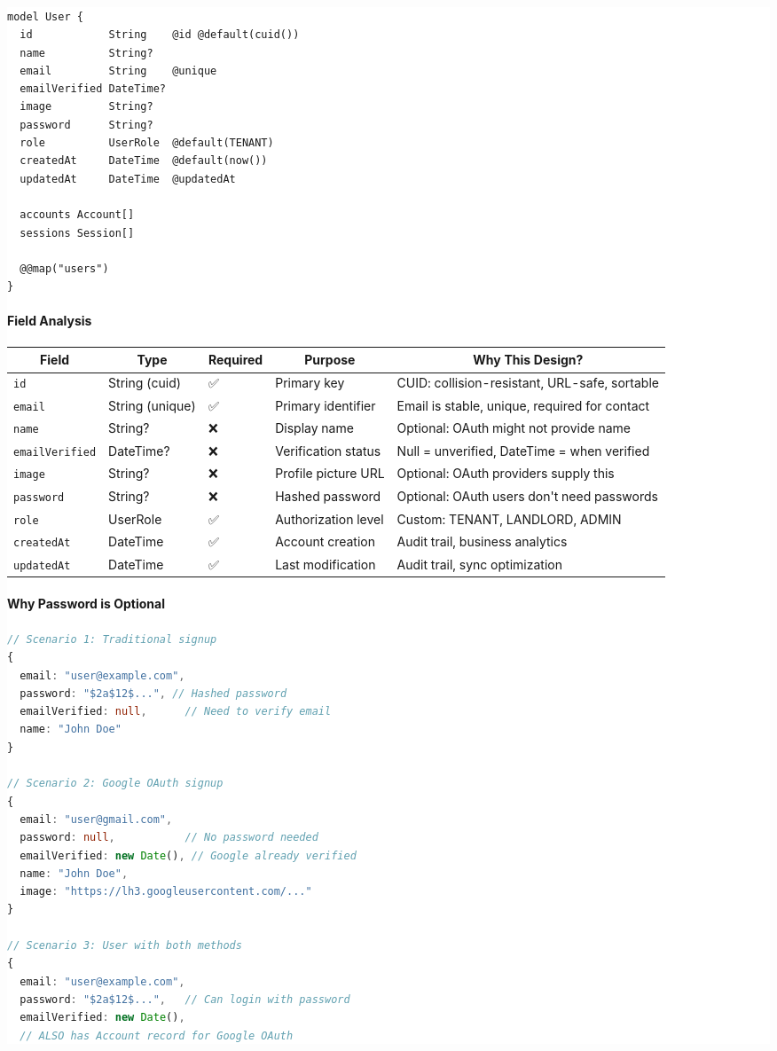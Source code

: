 ```prisma
model User {
  id            String    @id @default(cuid())
  name          String?
  email         String    @unique
  emailVerified DateTime?
  image         String?
  password      String?
  role          UserRole  @default(TENANT)
  createdAt     DateTime  @default(now())
  updatedAt     DateTime  @updatedAt

  accounts Account[]
  sessions Session[]

  @@map("users")
}
```

#### Field Analysis

| Field | Type | Required | Purpose | Why This Design? |
|-------|------|----------|---------|------------------|
| `id` | String (cuid) | ✅ | Primary key | CUID: collision-resistant, URL-safe, sortable |
| `email` | String (unique) | ✅ | Primary identifier | Email is stable, unique, required for contact |
| `name` | String? | ❌ | Display name | Optional: OAuth might not provide name |
| `emailVerified` | DateTime? | ❌ | Verification status | Null = unverified, DateTime = when verified |
| `image` | String? | ❌ | Profile picture URL | Optional: OAuth providers supply this |
| `password` | String? | ❌ | Hashed password | Optional: OAuth users don't need passwords |
| `role` | UserRole | ✅ | Authorization level | Custom: TENANT, LANDLORD, ADMIN |
| `createdAt` | DateTime | ✅ | Account creation | Audit trail, business analytics |
| `updatedAt` | DateTime | ✅ | Last modification | Audit trail, sync optimization |

#### Why Password is Optional

```typescript
// Scenario 1: Traditional signup
{
  email: "user@example.com",
  password: "$2a$12$...", // Hashed password
  emailVerified: null,      // Need to verify email
  name: "John Doe"
}

// Scenario 2: Google OAuth signup
{
  email: "user@gmail.com",
  password: null,           // No password needed
  emailVerified: new Date(), // Google already verified
  name: "John Doe",
  image: "https://lh3.googleusercontent.com/..."
}

// Scenario 3: User with both methods
{
  email: "user@example.com",
  password: "$2a$12$...",   // Can login with password
  emailVerified: new Date(),
  // ALSO has Account record for Google OAuth
```